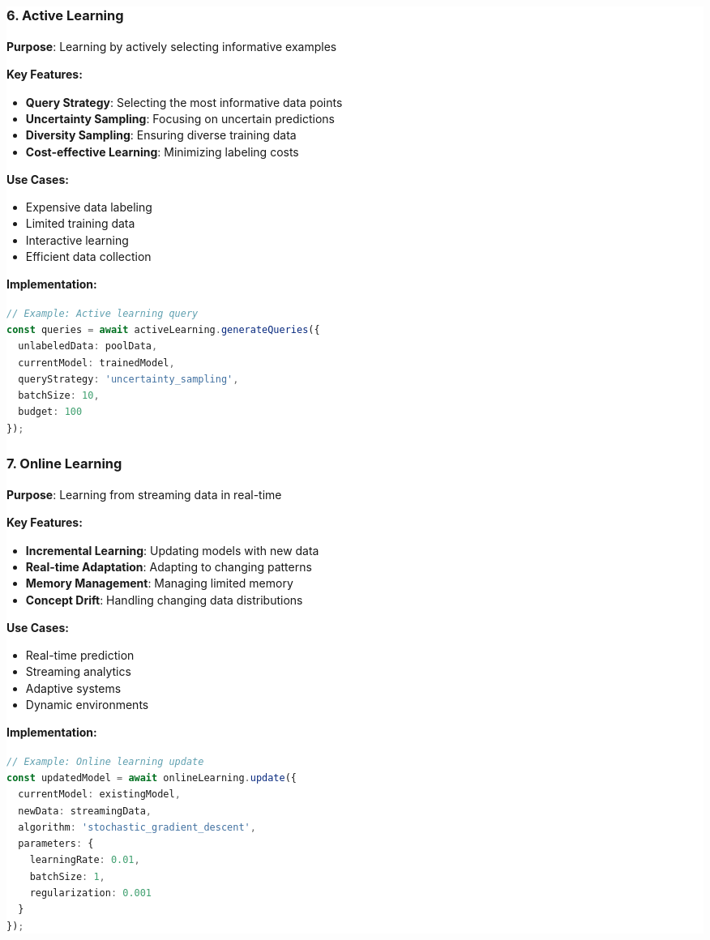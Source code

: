 ### **6. Active Learning**
**Purpose**: Learning by actively selecting informative examples

**Key Features:**
- **Query Strategy**: Selecting the most informative data points
- **Uncertainty Sampling**: Focusing on uncertain predictions
- **Diversity Sampling**: Ensuring diverse training data
- **Cost-effective Learning**: Minimizing labeling costs

**Use Cases:**
- Expensive data labeling
- Limited training data
- Interactive learning
- Efficient data collection

**Implementation:**
```typescript
// Example: Active learning query
const queries = await activeLearning.generateQueries({
  unlabeledData: poolData,
  currentModel: trainedModel,
  queryStrategy: 'uncertainty_sampling',
  batchSize: 10,
  budget: 100
});
```

### **7. Online Learning**
**Purpose**: Learning from streaming data in real-time

**Key Features:**
- **Incremental Learning**: Updating models with new data
- **Real-time Adaptation**: Adapting to changing patterns
- **Memory Management**: Managing limited memory
- **Concept Drift**: Handling changing data distributions

**Use Cases:**
- Real-time prediction
- Streaming analytics
- Adaptive systems
- Dynamic environments

**Implementation:**
```typescript
// Example: Online learning update
const updatedModel = await onlineLearning.update({
  currentModel: existingModel,
  newData: streamingData,
  algorithm: 'stochastic_gradient_descent',
  parameters: {
    learningRate: 0.01,
    batchSize: 1,
    regularization: 0.001
  }
});
```
